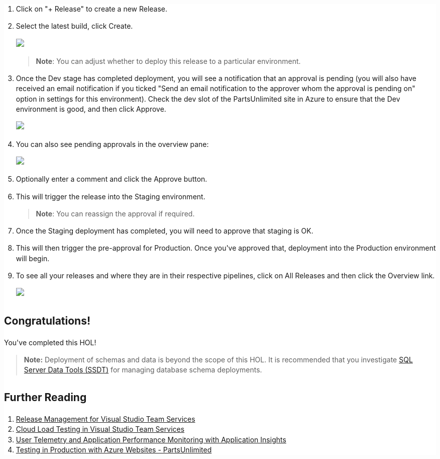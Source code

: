 1. Click on "+ Release" to create a new Release.
2. Select the latest build, click Create.

	![](/PartsUnlimited/assets/cd/36.png)
	> **Note**: You can adjust whether to deploy this release to a particular environment.

3. Once the Dev stage has completed deployment, you will see a notification that
an approval is pending (you will also have received an email notification if you ticked "Send an email notification to the approver whom the approval is pending on" option in settings for this environment).
Check the dev slot of the PartsUnlimited site in Azure to ensure that the Dev
environment is good, and then click Approve.

	![](/PartsUnlimited/assets/cd/37.png)

4. You can also see pending approvals in the overview pane:

	![](/PartsUnlimited/assets/cd/32.png)

5. Optionally enter a comment and click the Approve button.

6. This will trigger the release into the Staging environment.
	> **Note**: You can reassign the approval if required.

7. Once the Staging deployment has completed, you will need to approve that
staging is OK.

8. This will then trigger the pre-approval for Production. Once you've approved
that, deployment into the Production environment will begin.

9. To see all your releases and where they are in their respective pipelines, click on All Releases and then click the Overview link.

	![](/PartsUnlimited/assets/cd/39.png)



## Congratulations!
You've completed this HOL!

>**Note:** Deployment of schemas and data is beyond the scope of this HOL. It is recommended that you investigate
<a href="https://msdn.microsoft.com/en-us/library/hh272686(v=vs.103).aspx">SQL Server Data Tools (SSDT)</a> for
managing database schema deployments.



## Further Reading
1. [Release Management for Visual Studio Team Services](https://msdn.microsoft.com/Library/vs/alm/release/overview-rmpreview)
2. [Cloud Load Testing in Visual Studio Team Services](https://channel9.msdn.com/Events/Visual-Studio/Connect-event-2015/Cloud-Loading-Testing-in-Visual-Studio-Team-Service)
3. [User Telemetry and Application Performance Monitoring with Application Insights](../advanced/UserTelemetry)
4. [Testing in Production with Azure Websites - PartsUnlimited](../advanced/TestingProd)
